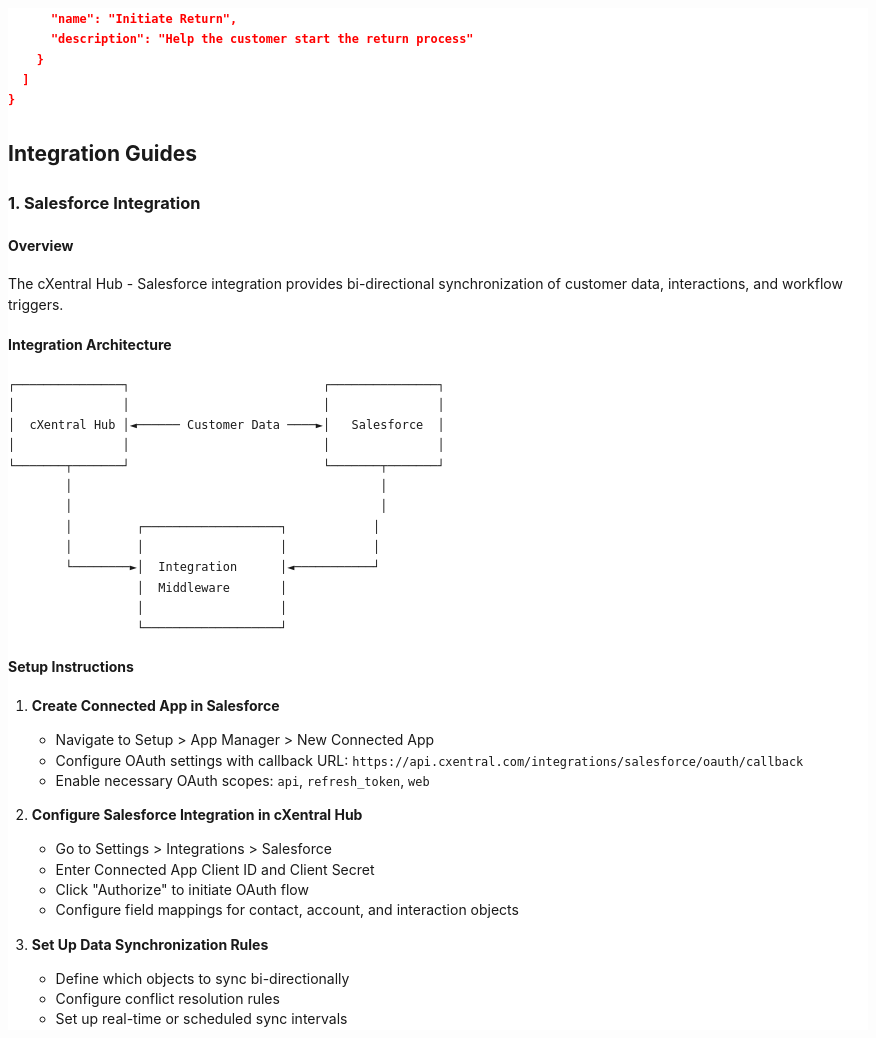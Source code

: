 ```json
      "name": "Initiate Return",
      "description": "Help the customer start the return process"
    }
  ]
}
```

## Integration Guides

### 1. Salesforce Integration

#### Overview

The cXentral Hub - Salesforce integration provides bi-directional synchronization of customer data, interactions, and workflow triggers.

#### Integration Architecture

```
┌───────────────┐                           ┌───────────────┐
│               │                           │               │
│  cXentral Hub │◄────── Customer Data ────►│   Salesforce  │
│               │                           │               │
└───────┬───────┘                           └───────┬───────┘
        │                                           │
        │                                           │
        │         ┌───────────────────┐            │
        │         │                   │            │
        └────────►│  Integration      │◄───────────┘
                  │  Middleware       │
                  │                   │
                  └───────────────────┘
```

#### Setup Instructions

1. **Create Connected App in Salesforce**
   - Navigate to Setup > App Manager > New Connected App
   - Configure OAuth settings with callback URL: `https://api.cxentral.com/integrations/salesforce/oauth/callback`
   - Enable necessary OAuth scopes: `api`, `refresh_token`, `web`

2. **Configure Salesforce Integration in cXentral Hub**
   - Go to Settings > Integrations > Salesforce
   - Enter Connected App Client ID and Client Secret
   - Click "Authorize" to initiate OAuth flow
   - Configure field mappings for contact, account, and interaction objects

3. **Set Up Data Synchronization Rules**
   - Define which objects to sync bi-directionally
   - Configure conflict resolution rules
   - Set up real-time or scheduled sync intervals
